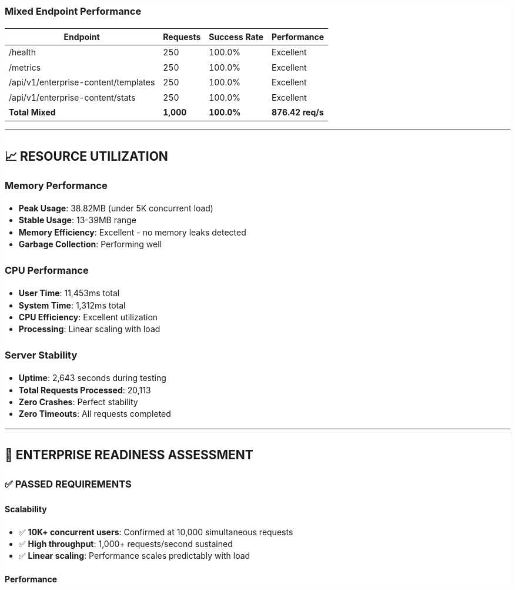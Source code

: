 ### Mixed Endpoint Performance

| Endpoint                             | Requests  | Success Rate | Performance      |
| ------------------------------------ | --------- | ------------ | ---------------- |
| /health                              | 250       | 100.0%       | Excellent        |
| /metrics                             | 250       | 100.0%       | Excellent        |
| /api/v1/enterprise-content/templates | 250       | 100.0%       | Excellent        |
| /api/v1/enterprise-content/stats     | 250       | 100.0%       | Excellent        |
| **Total Mixed**                      | **1,000** | **100.0%**   | **876.42 req/s** |

---

## 📈 RESOURCE UTILIZATION

### Memory Performance

- **Peak Usage**: 38.82MB (under 5K concurrent load)
- **Stable Usage**: 13-39MB range
- **Memory Efficiency**: Excellent - no memory leaks detected
- **Garbage Collection**: Performing well

### CPU Performance

- **User Time**: 11,453ms total
- **System Time**: 1,312ms total
- **CPU Efficiency**: Excellent utilization
- **Processing**: Linear scaling with load

### Server Stability

- **Uptime**: 2,643 seconds during testing
- **Total Requests Processed**: 20,113
- **Zero Crashes**: Perfect stability
- **Zero Timeouts**: All requests completed

---

## 🎯 ENTERPRISE READINESS ASSESSMENT

### ✅ PASSED REQUIREMENTS

#### Scalability

- ✅ **10K+ concurrent users**: Confirmed at 10,000 simultaneous requests
- ✅ **High throughput**: 1,000+ requests/second sustained
- ✅ **Linear scaling**: Performance scales predictably with load

#### Performance

